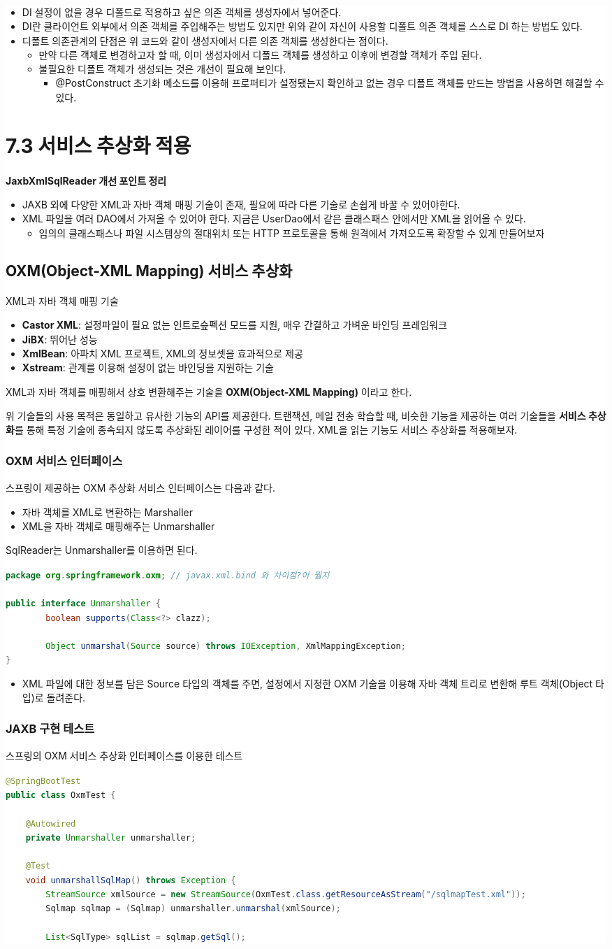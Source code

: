- DI 설정이 없을 경우 디폴드로 적용하고 싶은 의존 객체를 생성자에서 넣어준다.
- DI란 클라이언트 외부에서 의존 객체를 주입해주는 방법도 있지만 위와 같이 자신이 사용할 디폴트 의존 객체를 스스로 DI 하는 방법도 있다.
- 디폴트 의존관계의 단점은 위 코드와 같이 생성자에서 다른 의존 객체를 생성한다는 점이다.
    - 만약 다른 객체로 변경하고자 할 때, 이미 생성자에서 디폴드 객체를 생성하고 이후에 변경할 객체가 주입 된다.
    - 불필요한 디폴트 객체가 생성되는 것은 개선이 필요해 보인다.
        - @PostConstruct 초기화 메소드를 이용해 프로퍼티가 설정됐는지 확인하고 없는 경우 디폴트 객체를 만드는 방법을 사용하면 해결할 수 있다.

# 7.3 서비스 추상화 적용

**JaxbXmlSqlReader 개선 포인트 정리**

- JAXB 외에 다양한 XML과 자바 객체 매핑 기술이 존재, 필요에 따라 다른 기술로 손쉽게 바꿀 수 있어야한다.
- XML 파일을 여러 DAO에서 가져올 수 있어야 한다. 지금은 UserDao에서 같은 클래스패스 안에서만 XML을 읽어올 수 있다.
    - 임의의 클래스패스나 파일 시스템상의 절대위치 또는 HTTP 프로토콜을 통해 원격에서 가져오도록 확장할 수 있게 만들어보자

## OXM(Object-XML Mapping) 서비스 추상화

XML과 자바 객체 매핑 기술

- **Castor XML**: 설정파일이 필요 없는 인트로슾펙션 모드를 지원, 매우 간결하고 가벼운 바인딩 프레임워크
- **JiBX**: 뛰어난 성능
- **XmlBean**: 아파치 XML 프로젝트, XML의 정보셋을 효과적으로 제공
- **Xstream**: 관계를 이용해 설정이 없는 바인딩을 지원하는 기술

XML과 자바 객체를 매핑해서 상호 변환해주는 기술을 **OXM(Object-XML Mapping)** 이라고 한다.

위 기술들의 사용 목적은 동일하고 유사한 기능의 API를 제공한다. 트랜잭션, 메일 전송 학습할 때, 비슷한 기능을 제공하는 여러 기술들을 **서비스 추상화**를 통해 특정 기술에 종속되지 않도록 추상화된 레이어를 구성한 적이 있다. XML을 읽는 기능도 서비스 추상화를 적용해보자.

### OXM 서비스 인터페이스

스프링이 제공하는 OXM 추상화 서비스 인터페이스는 다음과 같다.

- 자바 객체를 XML로 변환하는 Marshaller
- XML을 자바 객체로 매핑해주는 Unmarshaller

SqlReader는 Unmarshaller를 이용하면 된다.

```java
package org.springframework.oxm; // javax.xml.bind 와 차이점?이 뭘지

public interface Unmarshaller {
		boolean supports(Class<?> clazz);

		Object unmarshal(Source source) throws IOException, XmlMappingException;
}
```

- XML 파일에 대한 정보를 담은 Source 타입의 객체를 주면, 설정에서 지정한 OXM 기술을 이용해 자바 객체 트리로 변환해 루트 객체(Object 타입)로 돌려준다.

### JAXB 구현 테스트

스프링의 OXM 서비스 추상화 인터페이스를 이용한 테스트

```java
@SpringBootTest
public class OxmTest {

    @Autowired
    private Unmarshaller unmarshaller;

    @Test
    void unmarshallSqlMap() throws Exception {
        StreamSource xmlSource = new StreamSource(OxmTest.class.getResourceAsStream("/sqlmapTest.xml"));
        Sqlmap sqlmap = (Sqlmap) unmarshaller.unmarshal(xmlSource);

        List<SqlType> sqlList = sqlmap.getSql();
```